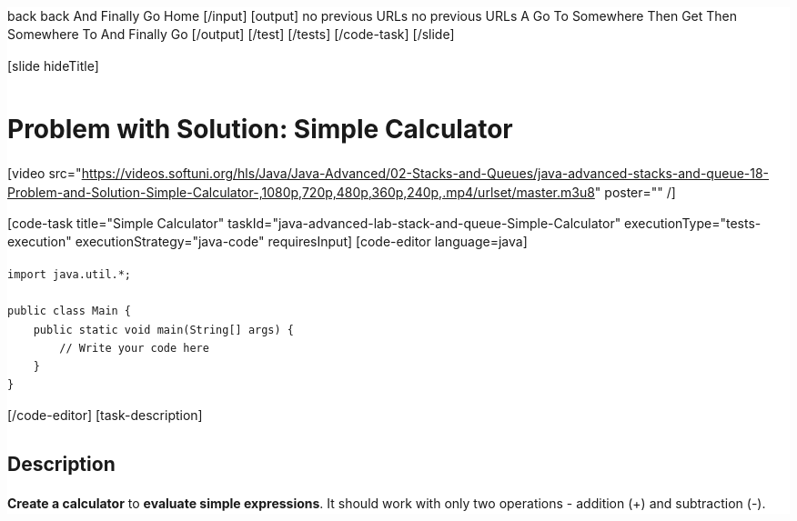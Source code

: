 back
back
And
Finally
Go
Home
[/input]
[output]
no previous URLs
no previous URLs
A
Go
To
Somewhere
Then
Get
Then
Somewhere
To
And
Finally
Go
[/output]
[/test]
[/tests]
[/code-task]
[/slide]

[slide hideTitle]
# Problem with Solution: Simple Calculator 

[video src="https://videos.softuni.org/hls/Java/Java-Advanced/02-Stacks-and-Queues/java-advanced-stacks-and-queue-18-Problem-and-Solution-Simple-Calculator-,1080p,720p,480p,360p,240p,.mp4/urlset/master.m3u8" poster="" /]

[code-task title="Simple Calculator" taskId="java-advanced-lab-stack-and-queue-Simple-Calculator" executionType="tests-execution" executionStrategy="java-code" requiresInput]
[code-editor language=java]
```
import java.util.*;

public class Main {
    public static void main(String[] args) {
        // Write your code here
    }
}
```
[/code-editor]
[task-description]
## Description
**Create a calculator** to **evaluate simple expressions**. It should work with only two operations - addition (+) and subtraction (-).
